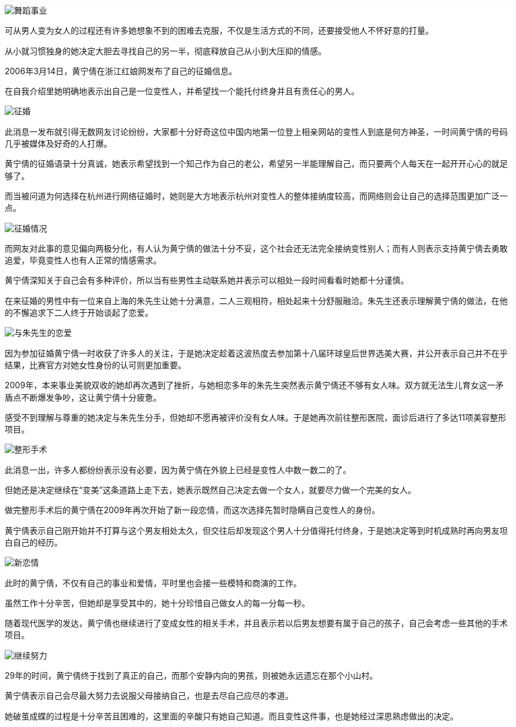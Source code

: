 ![舞蹈事业](https://nimg.ws.126.net/?url=http%3A%2F%2Fdingyue.ws.126.net%2F2022%2F1109%2Fede9ba1ej00rl207x000qd000dx008cp.jpg&thumbnail=750x2147483647&quality=75&type=webp)

可从男人变为女人的过程还有许多她想象不到的困难去克服，不仅是生活方式的不同，还要接受他人不怀好意的打量。

从小就习惯独身的她决定大胆去寻找自己的另一半，彻底释放自己从小到大压抑的情感。

2006年3月14日，黄宁倩在浙江红娘网发布了自己的征婚信息。

在自我介绍里她明确地表示出自己是一位变性人，并希望找一个能托付终身并且有责任心的男人。

![征婚](https://nimg.ws.126.net/?url=http%3A%2F%2Fdingyue.ws.126.net%2F2022%2F1109%2Ff431320ej00rl207y000gd000dt008cp.jpg&thumbnail=750x2147483647&quality=75&type=webp)

此消息一发布就引得无数网友讨论纷纷，大家都十分好奇这位中国内地第一位登上相亲网站的变性人到底是何方神圣，一时间黄宁倩的号码几乎被媒体及好奇的人打爆。

黄宁倩的征婚语录十分真诚，她表示希望找到一个知己作为自己的老公，希望另一半能理解自己，而只要两个人每天在一起开开心心的就足够了。

而当被问道为何选择在杭州进行网络征婚时，她则是大方地表示杭州对变性人的整体接纳度较高，而网络则会让自己的选择范围更加广泛一点。

![征婚情况](https://nimg.ws.126.net/?url=http%3A%2F%2Fdingyue.ws.126.net%2F2022%2F1109%2F7ba60d5fj00rl207z000dd0006v008cp.jpg&thumbnail=750x2147483647&quality=75&type=webp)

而网友对此事的意见偏向两极分化，有人认为黄宁倩的做法十分不妥，这个社会还无法完全接纳变性别人；而有人则表示支持黄宁倩去勇敢追爱，毕竟变性人也有人正常的情感需求。

黄宁倩深知关于自己会有多种评价，所以当有些男性主动联系她并表示可以相处一段时间看看时她都十分谨慎。

在来征婚的男性中有一位来自上海的朱先生让她十分满意，二人三观相符，相处起来十分舒服融洽。朱先生还表示理解黄宁倩的做法，在他的不懈追求下二人终于开始谈起了恋爱。

![与朱先生的恋爱](https://nimg.ws.126.net/?url=http%3A%2F%2Fdingyue.ws.126.net%2F2022%2F1109%2F37afbbe8j00rl207z000zd000ii008cp.jpg&thumbnail=750x2147483647&quality=75&type=webp)

因为参加征婚黄宁倩一时收获了许多人的关注，于是她决定趁着这波热度去参加第十八届环球皇后世界选美大赛，并公开表示自己并不在乎结果，比赛官方对她女性身份的认可则更加重要。

2009年，本来事业美貌双收的她却再次遇到了挫折，与她相恋多年的朱先生突然表示黄宁倩还不够有女人味。双方就无法生儿育女这一矛盾点不断爆发争吵，这让黄宁倩十分疲惫。

感受不到理解与尊重的她决定与朱先生分手，但她却不愿再被评价没有女人味。于是她再次前往整形医院，面诊后进行了多达11项美容整形项目。

![整形手术](https://nimg.ws.126.net/?url=http%3A%2F%2Fdingyue.ws.126.net%2F2022%2F1109%2Fde8deeacj00rl2083000gd000bc008cp.jpg&thumbnail=750x2147483647&quality=75&type=webp)

此消息一出，许多人都纷纷表示没有必要，因为黄宁倩在外貌上已经是变性人中数一数二的了。

但她还是决定继续在“变美”这条道路上走下去，她表示既然自己决定去做一个女人，就要尽力做一个完美的女人。

做完整形手术后的黄宁倩在2009年再次开始了新一段恋情，而这次选择先暂时隐瞒自己变性人的身份。

黄宁倩表示自己刚开始并不打算与这个男友相处太久，但交往后却发现这个男人十分值得托付终身，于是她决定等到时机成熟时再向男友坦白自己的经历。

![新恋情](https://nimg.ws.126.net/?url=http%3A%2F%2Fdingyue.ws.126.net%2F2022%2F1109%2F438e4915j00rl2084000id000eo008cp.jpg&thumbnail=750x2147483647&quality=75&type=webp)

此时的黄宁倩，不仅有自己的事业和爱情，平时里也会接一些模特和商演的工作。

虽然工作十分辛苦，但她却是享受其中的，她十分珍惜自己做女人的每一分每一秒。

随着现代医学的发达，黄宁倩也继续进行了变成女性的相关手术，并且表示若以后男友想要有属于自己的孩子，自己会考虑一些其他的手术项目。

![继续努力](https://nimg.ws.126.net/?url=http%3A%2F%2Fdingyue.ws.126.net%2F2022%2F1109%2F56b42ea1j00rl2084000gd000cy008cp.jpg&thumbnail=750x2147483647&quality=75&type=webp)

29年的时间，黄宁倩终于找到了真正的自己，而那个安静内向的男孩，则被她永远遗忘在那个小山村。

黄宁倩表示自己会尽最大努力去说服父母接纳自己，也是去尽自己应尽的孝道。

她破茧成蝶的过程是十分辛苦且困难的，这里面的辛酸只有她自己知道。而且变性这件事，也是她经过深思熟虑做出的决定。
